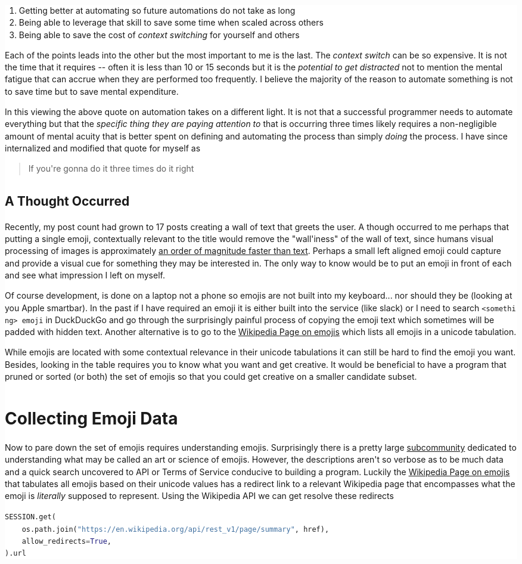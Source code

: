 1. Getting better at automating so future automations do not take as long
2. Being able to leverage that skill to save some time when scaled across others
3. Being able to save the cost of _context switching_ for yourself and others

Each of the points leads into the other but the most important to me is the last. The _context
switch_ can be so expensive. It is not the time that it requires -- often it is less than 10 or 15
seconds but it is the _potential to get distracted_ not to mention the mental fatigue that can
accrue when they are performed too frequently. I believe the majority of the reason to automate
something is not to save time but to save mental expenditure.

In this viewing the above quote on automation takes on a different light. It is not that a
successful programmer needs to automate everything but that the _specific thing they are paying
attention to_ that is occurring three times likely requires a non-negligible amount of mental acuity
that is better spent on defining and automating the process than simply _doing_ the process. I have
since internalized and modified that quote for myself as

>If you're gonna do it three times do it right

A Thought Occurred
------------------

Recently, my post count had grown to 17 posts creating a wall of text that greets the user. A
though occurred to me perhaps that putting a single emoji, contextually relevant to the title would
remove the "wall'iness" of the wall of text, since humans visual processing of images is
approximately [an order of magnitude faster than
text](https://policyviz.com/2015/09/17/the-60000-fallacy/). Perhaps a small left aligned emoji
could capture and provide a visual cue for something they may be interested in. The only way to
know would be to put an emoji in front of each and see what impression I left on myself.

Of course development, is done on a laptop not a phone so emojis are not built into my keyboard...
nor should they be (looking at you Apple smartbar). In the past if I have required an emoji it is
either built into the service (like slack) or I need to search `<something> emoji` in DuckDuckGo
and go through the surprisingly painful process of copying the emoji text which sometimes will be
padded with hidden text. Another alternative is to go to the [Wikipedia Page on emojis]() which
lists all emojis in a unicode tabulation.

While emojis are located with some contextual relevance in their unicode tabulations it can still
be hard to find the emoji you want. Besides, looking in the table requires you to know what you
want and get creative. It would be beneficial to have a program that pruned or sorted (or both) the
set of emojis so that you could get creative on a smaller candidate subset.

Collecting Emoji Data
=====================

Now to pare down the set of emojis requires understanding emojis. Surprisingly there is a pretty
large [subcommunity](https://emojipedia.org/) dedicated to understanding what may be called an art
or science of emojis. However, the descriptions aren't so verbose as to be much data and a quick
search uncovered to API or Terms of Service conducive to building a program. Luckily the [Wikipedia
Page on emojis](https://en.wikipedia.org/wiki/Emoji) that tabulates all emojis based on their
unicode values has a redirect link to a relevant Wikipedia page that encompasses what the emoji is
_literally_ supposed to represent. Using the Wikipedia API we can get resolve these redirects

```python
SESSION.get(
    os.path.join("https://en.wikipedia.org/api/rest_v1/page/summary", href),
    allow_redirects=True,
).url
```
